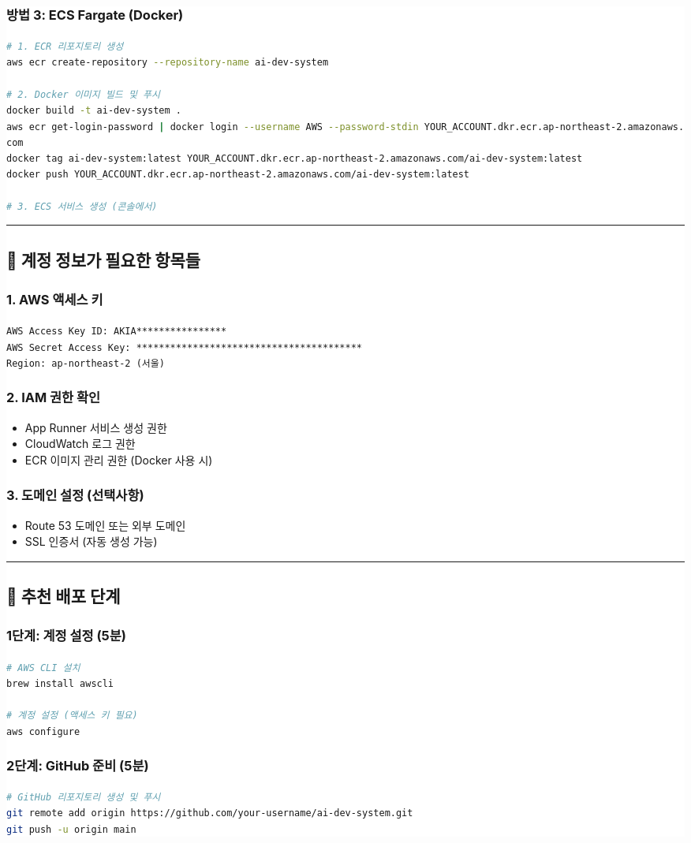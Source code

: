 ### 방법 3: ECS Fargate (Docker)
```bash
# 1. ECR 리포지토리 생성
aws ecr create-repository --repository-name ai-dev-system

# 2. Docker 이미지 빌드 및 푸시
docker build -t ai-dev-system .
aws ecr get-login-password | docker login --username AWS --password-stdin YOUR_ACCOUNT.dkr.ecr.ap-northeast-2.amazonaws.com
docker tag ai-dev-system:latest YOUR_ACCOUNT.dkr.ecr.ap-northeast-2.amazonaws.com/ai-dev-system:latest
docker push YOUR_ACCOUNT.dkr.ecr.ap-northeast-2.amazonaws.com/ai-dev-system:latest

# 3. ECS 서비스 생성 (콘솔에서)
```

---

## 📝 계정 정보가 필요한 항목들

### 1. **AWS 액세스 키**
```
AWS Access Key ID: AKIA****************
AWS Secret Access Key: ****************************************
Region: ap-northeast-2 (서울)
```

### 2. **IAM 권한 확인**
- App Runner 서비스 생성 권한
- CloudWatch 로그 권한
- ECR 이미지 관리 권한 (Docker 사용 시)

### 3. **도메인 설정 (선택사항)**
- Route 53 도메인 또는 외부 도메인
- SSL 인증서 (자동 생성 가능)

---

## 🎯 추천 배포 단계

### 1단계: 계정 설정 (5분)
```bash
# AWS CLI 설치
brew install awscli

# 계정 설정 (액세스 키 필요)
aws configure
```

### 2단계: GitHub 준비 (5분)
```bash
# GitHub 리포지토리 생성 및 푸시
git remote add origin https://github.com/your-username/ai-dev-system.git
git push -u origin main
```
